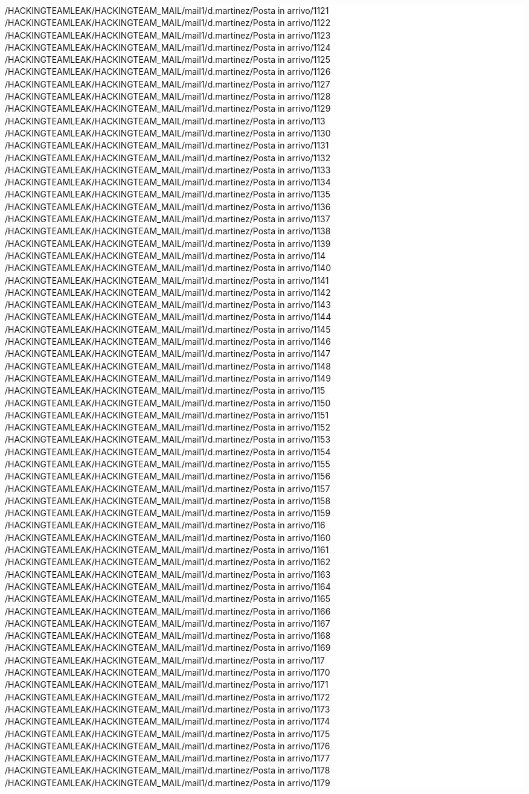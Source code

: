 /HACKINGTEAMLEAK/HACKINGTEAM_MAIL/mail1/d.martinez/Posta in arrivo/1121
/HACKINGTEAMLEAK/HACKINGTEAM_MAIL/mail1/d.martinez/Posta in arrivo/1122
/HACKINGTEAMLEAK/HACKINGTEAM_MAIL/mail1/d.martinez/Posta in arrivo/1123
/HACKINGTEAMLEAK/HACKINGTEAM_MAIL/mail1/d.martinez/Posta in arrivo/1124
/HACKINGTEAMLEAK/HACKINGTEAM_MAIL/mail1/d.martinez/Posta in arrivo/1125
/HACKINGTEAMLEAK/HACKINGTEAM_MAIL/mail1/d.martinez/Posta in arrivo/1126
/HACKINGTEAMLEAK/HACKINGTEAM_MAIL/mail1/d.martinez/Posta in arrivo/1127
/HACKINGTEAMLEAK/HACKINGTEAM_MAIL/mail1/d.martinez/Posta in arrivo/1128
/HACKINGTEAMLEAK/HACKINGTEAM_MAIL/mail1/d.martinez/Posta in arrivo/1129
/HACKINGTEAMLEAK/HACKINGTEAM_MAIL/mail1/d.martinez/Posta in arrivo/113
/HACKINGTEAMLEAK/HACKINGTEAM_MAIL/mail1/d.martinez/Posta in arrivo/1130
/HACKINGTEAMLEAK/HACKINGTEAM_MAIL/mail1/d.martinez/Posta in arrivo/1131
/HACKINGTEAMLEAK/HACKINGTEAM_MAIL/mail1/d.martinez/Posta in arrivo/1132
/HACKINGTEAMLEAK/HACKINGTEAM_MAIL/mail1/d.martinez/Posta in arrivo/1133
/HACKINGTEAMLEAK/HACKINGTEAM_MAIL/mail1/d.martinez/Posta in arrivo/1134
/HACKINGTEAMLEAK/HACKINGTEAM_MAIL/mail1/d.martinez/Posta in arrivo/1135
/HACKINGTEAMLEAK/HACKINGTEAM_MAIL/mail1/d.martinez/Posta in arrivo/1136
/HACKINGTEAMLEAK/HACKINGTEAM_MAIL/mail1/d.martinez/Posta in arrivo/1137
/HACKINGTEAMLEAK/HACKINGTEAM_MAIL/mail1/d.martinez/Posta in arrivo/1138
/HACKINGTEAMLEAK/HACKINGTEAM_MAIL/mail1/d.martinez/Posta in arrivo/1139
/HACKINGTEAMLEAK/HACKINGTEAM_MAIL/mail1/d.martinez/Posta in arrivo/114
/HACKINGTEAMLEAK/HACKINGTEAM_MAIL/mail1/d.martinez/Posta in arrivo/1140
/HACKINGTEAMLEAK/HACKINGTEAM_MAIL/mail1/d.martinez/Posta in arrivo/1141
/HACKINGTEAMLEAK/HACKINGTEAM_MAIL/mail1/d.martinez/Posta in arrivo/1142
/HACKINGTEAMLEAK/HACKINGTEAM_MAIL/mail1/d.martinez/Posta in arrivo/1143
/HACKINGTEAMLEAK/HACKINGTEAM_MAIL/mail1/d.martinez/Posta in arrivo/1144
/HACKINGTEAMLEAK/HACKINGTEAM_MAIL/mail1/d.martinez/Posta in arrivo/1145
/HACKINGTEAMLEAK/HACKINGTEAM_MAIL/mail1/d.martinez/Posta in arrivo/1146
/HACKINGTEAMLEAK/HACKINGTEAM_MAIL/mail1/d.martinez/Posta in arrivo/1147
/HACKINGTEAMLEAK/HACKINGTEAM_MAIL/mail1/d.martinez/Posta in arrivo/1148
/HACKINGTEAMLEAK/HACKINGTEAM_MAIL/mail1/d.martinez/Posta in arrivo/1149
/HACKINGTEAMLEAK/HACKINGTEAM_MAIL/mail1/d.martinez/Posta in arrivo/115
/HACKINGTEAMLEAK/HACKINGTEAM_MAIL/mail1/d.martinez/Posta in arrivo/1150
/HACKINGTEAMLEAK/HACKINGTEAM_MAIL/mail1/d.martinez/Posta in arrivo/1151
/HACKINGTEAMLEAK/HACKINGTEAM_MAIL/mail1/d.martinez/Posta in arrivo/1152
/HACKINGTEAMLEAK/HACKINGTEAM_MAIL/mail1/d.martinez/Posta in arrivo/1153
/HACKINGTEAMLEAK/HACKINGTEAM_MAIL/mail1/d.martinez/Posta in arrivo/1154
/HACKINGTEAMLEAK/HACKINGTEAM_MAIL/mail1/d.martinez/Posta in arrivo/1155
/HACKINGTEAMLEAK/HACKINGTEAM_MAIL/mail1/d.martinez/Posta in arrivo/1156
/HACKINGTEAMLEAK/HACKINGTEAM_MAIL/mail1/d.martinez/Posta in arrivo/1157
/HACKINGTEAMLEAK/HACKINGTEAM_MAIL/mail1/d.martinez/Posta in arrivo/1158
/HACKINGTEAMLEAK/HACKINGTEAM_MAIL/mail1/d.martinez/Posta in arrivo/1159
/HACKINGTEAMLEAK/HACKINGTEAM_MAIL/mail1/d.martinez/Posta in arrivo/116
/HACKINGTEAMLEAK/HACKINGTEAM_MAIL/mail1/d.martinez/Posta in arrivo/1160
/HACKINGTEAMLEAK/HACKINGTEAM_MAIL/mail1/d.martinez/Posta in arrivo/1161
/HACKINGTEAMLEAK/HACKINGTEAM_MAIL/mail1/d.martinez/Posta in arrivo/1162
/HACKINGTEAMLEAK/HACKINGTEAM_MAIL/mail1/d.martinez/Posta in arrivo/1163
/HACKINGTEAMLEAK/HACKINGTEAM_MAIL/mail1/d.martinez/Posta in arrivo/1164
/HACKINGTEAMLEAK/HACKINGTEAM_MAIL/mail1/d.martinez/Posta in arrivo/1165
/HACKINGTEAMLEAK/HACKINGTEAM_MAIL/mail1/d.martinez/Posta in arrivo/1166
/HACKINGTEAMLEAK/HACKINGTEAM_MAIL/mail1/d.martinez/Posta in arrivo/1167
/HACKINGTEAMLEAK/HACKINGTEAM_MAIL/mail1/d.martinez/Posta in arrivo/1168
/HACKINGTEAMLEAK/HACKINGTEAM_MAIL/mail1/d.martinez/Posta in arrivo/1169
/HACKINGTEAMLEAK/HACKINGTEAM_MAIL/mail1/d.martinez/Posta in arrivo/117
/HACKINGTEAMLEAK/HACKINGTEAM_MAIL/mail1/d.martinez/Posta in arrivo/1170
/HACKINGTEAMLEAK/HACKINGTEAM_MAIL/mail1/d.martinez/Posta in arrivo/1171
/HACKINGTEAMLEAK/HACKINGTEAM_MAIL/mail1/d.martinez/Posta in arrivo/1172
/HACKINGTEAMLEAK/HACKINGTEAM_MAIL/mail1/d.martinez/Posta in arrivo/1173
/HACKINGTEAMLEAK/HACKINGTEAM_MAIL/mail1/d.martinez/Posta in arrivo/1174
/HACKINGTEAMLEAK/HACKINGTEAM_MAIL/mail1/d.martinez/Posta in arrivo/1175
/HACKINGTEAMLEAK/HACKINGTEAM_MAIL/mail1/d.martinez/Posta in arrivo/1176
/HACKINGTEAMLEAK/HACKINGTEAM_MAIL/mail1/d.martinez/Posta in arrivo/1177
/HACKINGTEAMLEAK/HACKINGTEAM_MAIL/mail1/d.martinez/Posta in arrivo/1178
/HACKINGTEAMLEAK/HACKINGTEAM_MAIL/mail1/d.martinez/Posta in arrivo/1179